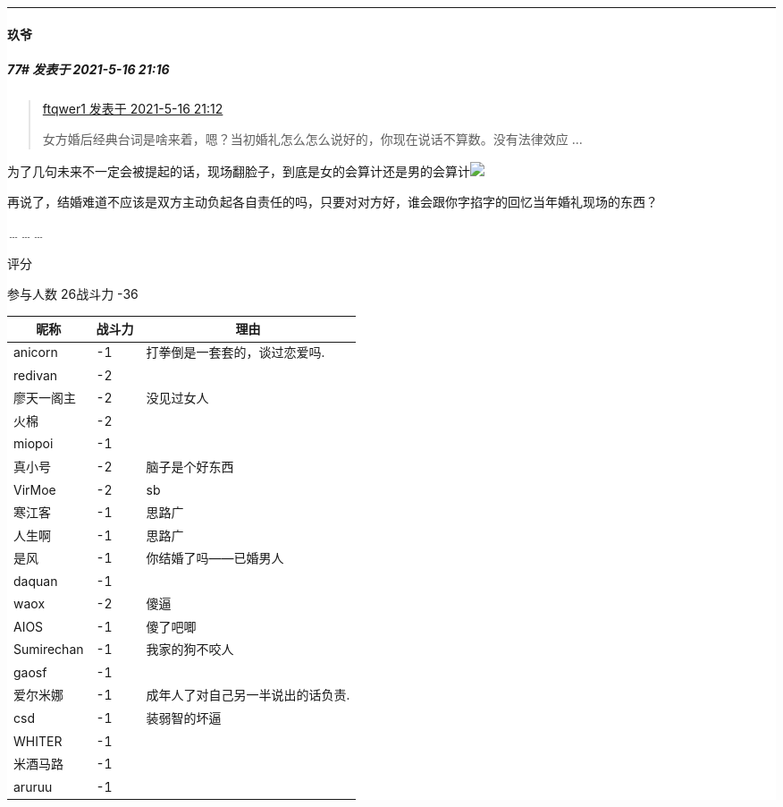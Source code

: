 *****

####  玖爷  
##### 77#       发表于 2021-5-16 21:16


<blockquote><a href="httphttps://bbs.saraba1st.com/2b/forum.php?mod=redirect&amp;goto=findpost&amp;pid=51272149&amp;ptid=2004373" target="_blank">ftqwer1 发表于 2021-5-16 21:12</a>

女方婚后经典台词是啥来着，嗯？当初婚礼怎么怎么说好的，你现在说话不算数。没有法律效应 ...</blockquote>
为了几句未来不一定会被提起的话，现场翻脸子，到底是女的会算计还是男的会算计<img src="https://static.saraba1st.com/image/smiley/face2017/107.png" referrerpolicy="no-referrer">

再说了，结婚难道不应该是双方主动负起各自责任的吗，只要对对方好，谁会跟你字掐字的回忆当年婚礼现场的东西？


﹍﹍﹍

评分


 参与人数 26战斗力 -36

|昵称|战斗力|理由|
|----|---|---|
| anicorn|-1|打拳倒是一套套的，谈过恋爱吗.|
| redivan|-2||
| 廖天一阁主|-2|没见过女人|
| 火棉|-2||
| miopoi|-1||
| 真小号|-2|脑子是个好东西|
| VirMoe|-2|sb|
| 寒江客|-1|思路广|
| 人生啊|-1|思路广|
| 是风|-1|你结婚了吗——已婚男人|
| daquan|-1||
| waox|-2|傻逼|
| AIOS|-1|傻了吧唧|
| Sumirechan|-1|我家的狗不咬人|
| gaosf|-1||
| 爱尔米娜|-1|成年人了对自己另一半说出的话负责.|
| csd|-1|装弱智的坏逼|
| WHITER|-1||
| 米酒马路|-1||
| aruruu|-1||
